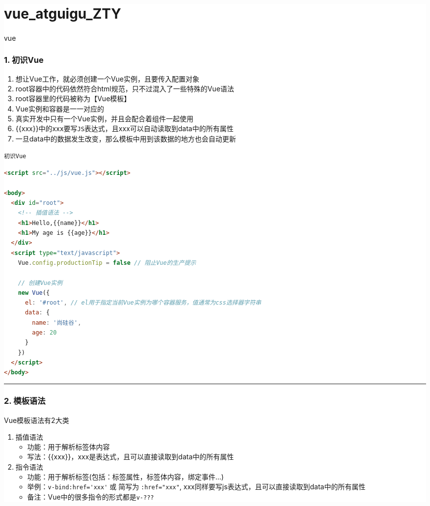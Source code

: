 # vue_atguigu_ZTY
vue
### 1. 初识Vue

1. 想让Vue工作，就必须创建一个Vue实例，且要传入配置对象
2. root容器中的代码依然符合html规范，只不过混入了一些特殊的Vue语法
3. root容器里的代码被称为【Vue模板】
4. Vue实例和容器是一一对应的
5. 真实开发中只有一个Vue实例，并且会配合着组件一起使用
6. {{xxx}}中的xxx要写`JS`表达式，且xxx可以自动读取到data中的所有属性
7. 一旦data中的数据发生改变，那么模板中用到该数据的地方也会自动更新

`初识Vue`

```html
<script src="../js/vue.js"></script>

<body>
  <div id="root">
    <!-- 插值语法 -->
    <h1>Hello,{{name}}</h1>
    <h1>My age is {{age}}</h1>
  </div>
  <script type="text/javascript">
    Vue.config.productionTip = false // 阻止Vue的生产提示

    // 创建Vue实例
    new Vue({
      el: '#root', // el用于指定当前Vue实例为哪个容器服务，值通常为css选择器字符串
      data: {
        name: '尚硅谷',
        age: 20
      }
    })
  </script>
</body>
```

---

### 2. 模板语法

Vue模板语法有2大类

1. 插值语法
   * 功能：用于解析标签体内容
   * 写法：{{xxx}}，xxx是表达式，且可以直接读取到data中的所有属性
2. 指令语法
   * 功能：用于解析标签(包括：标签属性，标签体内容，绑定事件...)
   * 举例：`v-bind:href='xxx'` 或 简写为 `:href="xxx"`, xxx同样要写js表达式，且可以直接读取到data中的所有属性
   * 备注：Vue中的很多指令的形式都是`v-???`
